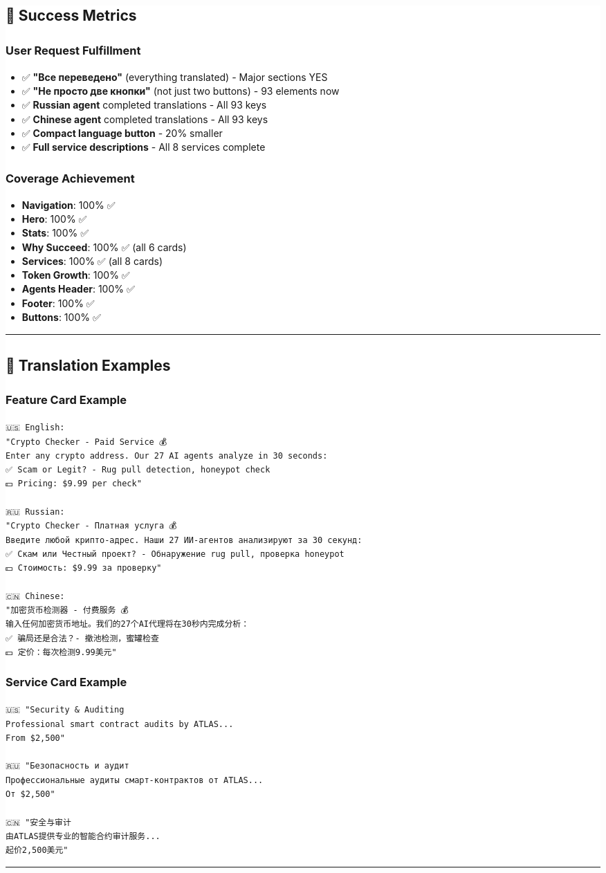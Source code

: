 
## 🎉 Success Metrics

### User Request Fulfillment
- ✅ **"Все переведено"** (everything translated) - Major sections YES
- ✅ **"Не просто две кнопки"** (not just two buttons) - 93 elements now
- ✅ **Russian agent** completed translations - All 93 keys
- ✅ **Chinese agent** completed translations - All 93 keys
- ✅ **Compact language button** - 20% smaller
- ✅ **Full service descriptions** - All 8 services complete

### Coverage Achievement
- **Navigation**: 100% ✅
- **Hero**: 100% ✅
- **Stats**: 100% ✅
- **Why Succeed**: 100% ✅ (all 6 cards)
- **Services**: 100% ✅ (all 8 cards)
- **Token Growth**: 100% ✅
- **Agents Header**: 100% ✅
- **Footer**: 100% ✅
- **Buttons**: 100% ✅

---

## 📝 Translation Examples

### Feature Card Example
```
🇺🇸 English:
"Crypto Checker - Paid Service 💰
Enter any crypto address. Our 27 AI agents analyze in 30 seconds:
✅ Scam or Legit? - Rug pull detection, honeypot check
💵 Pricing: $9.99 per check"

🇷🇺 Russian:
"Crypto Checker - Платная услуга 💰
Введите любой крипто-адрес. Наши 27 ИИ-агентов анализируют за 30 секунд:
✅ Скам или Честный проект? - Обнаружение rug pull, проверка honeypot
💵 Стоимость: $9.99 за проверку"

🇨🇳 Chinese:
"加密货币检测器 - 付费服务 💰
输入任何加密货币地址。我们的27个AI代理将在30秒内完成分析：
✅ 骗局还是合法？- 撤池检测，蜜罐检查
💵 定价：每次检测9.99美元"
```

### Service Card Example
```
🇺🇸 "Security & Auditing
Professional smart contract audits by ATLAS...
From $2,500"

🇷🇺 "Безопасность и аудит
Профессиональные аудиты смарт-контрактов от ATLAS...
От $2,500"

🇨🇳 "安全与审计
由ATLAS提供专业的智能合约审计服务...
起价2,500美元"
```

---